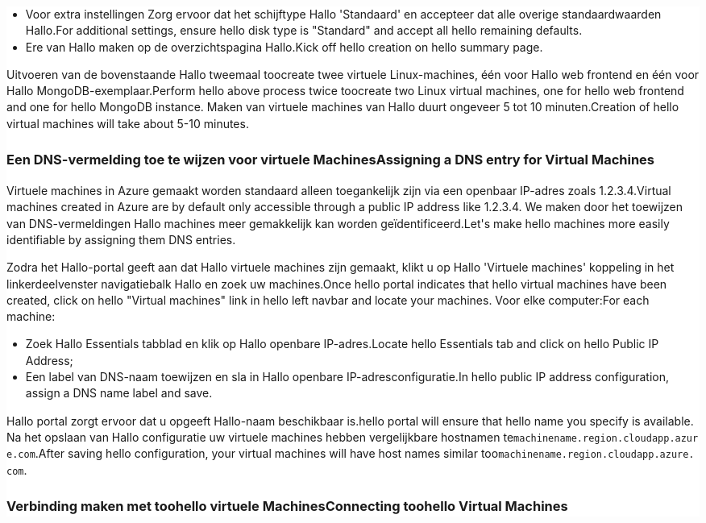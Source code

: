 * <span data-ttu-id="e42c1-138">Voor extra instellingen Zorg ervoor dat het schijftype Hallo 'Standaard' en accepteer dat alle overige standaardwaarden Hallo.</span><span class="sxs-lookup"><span data-stu-id="e42c1-138">For additional settings, ensure hello disk type is "Standard" and accept all hello remaining defaults.</span></span>
* <span data-ttu-id="e42c1-139">Ere van Hallo maken op de overzichtspagina Hallo.</span><span class="sxs-lookup"><span data-stu-id="e42c1-139">Kick off hello creation on hello summary page.</span></span>

<span data-ttu-id="e42c1-140">Uitvoeren van de bovenstaande Hallo tweemaal toocreate twee virtuele Linux-machines, één voor Hallo web frontend en één voor Hallo MongoDB-exemplaar.</span><span class="sxs-lookup"><span data-stu-id="e42c1-140">Perform hello above process twice toocreate two Linux virtual machines, one for hello web frontend and one for hello MongoDB instance.</span></span> <span data-ttu-id="e42c1-141">Maken van virtuele machines van Hallo duurt ongeveer 5 tot 10 minuten.</span><span class="sxs-lookup"><span data-stu-id="e42c1-141">Creation of hello virtual machines will take about 5-10 minutes.</span></span>

### <a name="assigning-a-dns-entry-for-virtual-machines"></a><span data-ttu-id="e42c1-142">Een DNS-vermelding toe te wijzen voor virtuele Machines</span><span class="sxs-lookup"><span data-stu-id="e42c1-142">Assigning a DNS entry for Virtual Machines</span></span>
<span data-ttu-id="e42c1-143">Virtuele machines in Azure gemaakt worden standaard alleen toegankelijk zijn via een openbaar IP-adres zoals 1.2.3.4.</span><span class="sxs-lookup"><span data-stu-id="e42c1-143">Virtual machines created in Azure are by default only accessible through a public IP address like 1.2.3.4.</span></span> <span data-ttu-id="e42c1-144">We maken door het toewijzen van DNS-vermeldingen Hallo machines meer gemakkelijk kan worden geïdentificeerd.</span><span class="sxs-lookup"><span data-stu-id="e42c1-144">Let's make hello machines more easily identifiable by assigning them DNS entries.</span></span>

<span data-ttu-id="e42c1-145">Zodra het Hallo-portal geeft aan dat Hallo virtuele machines zijn gemaakt, klikt u op Hallo 'Virtuele machines' koppeling in het linkerdeelvenster navigatiebalk Hallo en zoek uw machines.</span><span class="sxs-lookup"><span data-stu-id="e42c1-145">Once hello portal indicates that hello virtual machines have been created, click on hello "Virtual machines" link in hello left navbar and locate your machines.</span></span> <span data-ttu-id="e42c1-146">Voor elke computer:</span><span class="sxs-lookup"><span data-stu-id="e42c1-146">For each machine:</span></span>

* <span data-ttu-id="e42c1-147">Zoek Hallo Essentials tabblad en klik op Hallo openbare IP-adres.</span><span class="sxs-lookup"><span data-stu-id="e42c1-147">Locate hello Essentials tab and click on hello Public IP Address;</span></span>
* <span data-ttu-id="e42c1-148">Een label van DNS-naam toewijzen en sla in Hallo openbare IP-adresconfiguratie.</span><span class="sxs-lookup"><span data-stu-id="e42c1-148">In hello public IP address configuration, assign a DNS name label and save.</span></span>

<span data-ttu-id="e42c1-149">Hallo portal zorgt ervoor dat u opgeeft Hallo-naam beschikbaar is.</span><span class="sxs-lookup"><span data-stu-id="e42c1-149">hello portal will ensure that hello name you specify is available.</span></span> <span data-ttu-id="e42c1-150">Na het opslaan van Hallo configuratie uw virtuele machines hebben vergelijkbare hostnamen te`machinename.region.cloudapp.azure.com`.</span><span class="sxs-lookup"><span data-stu-id="e42c1-150">After saving hello configuration, your virtual machines will have host names similar too`machinename.region.cloudapp.azure.com`.</span></span>

### <a name="connecting-toohello-virtual-machines"></a><span data-ttu-id="e42c1-151">Verbinding maken met toohello virtuele Machines</span><span class="sxs-lookup"><span data-stu-id="e42c1-151">Connecting toohello Virtual Machines</span></span>